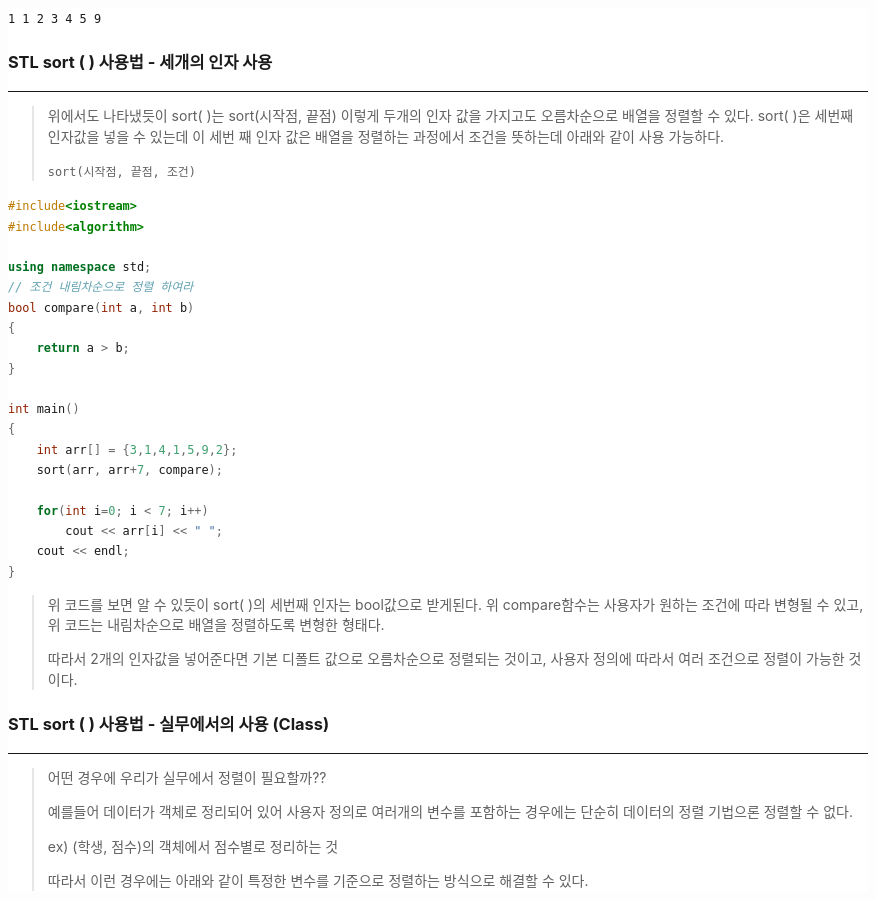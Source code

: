 ```
1 1 2 3 4 5 9
```

### STL sort ( ) 사용법 - 세개의 인자 사용

---

> 위에서도 나타냈듯이 sort( )는 sort(시작점, 끝점) 이렇게 두개의 인자 값을 가지고도 오름차순으로 배열을 정렬할 수 있다. sort( )은 세번째 인자값을 넣을 수 있는데 이 세번 째 인자 값은 배열을 정렬하는 과정에서 조건을 뜻하는데 아래와 같이 사용 가능하다.
> 
> 
> `sort(시작점, 끝점, 조건)` 
> 

```cpp
#include<iostream>
#include<algorithm>

using namespace std;
// 조건 내림차순으로 정렬 하여라 
bool compare(int a, int b)
{
    return a > b; 
}

int main()
{
    int arr[] = {3,1,4,1,5,9,2};
    sort(arr, arr+7, compare);

    for(int i=0; i < 7; i++)
        cout << arr[i] << " ";
    cout << endl;    
}
```

> 위 코드를 보면 알 수 있듯이 sort( )의 세번째 인자는 bool값으로 받게된다. 위 compare함수는 사용자가 원하는 조건에 따라 변형될 수 있고, 위 코드는 내림차순으로 배열을 정렬하도록 변형한 형태다.
> 
> 
> 따라서 2개의 인자값을 넣어준다면 기본 디폴트 값으로 오름차순으로 정렬되는 것이고, 사용자 정의에 따라서 여러 조건으로 정렬이 가능한 것이다. 
> 

### STL sort ( ) 사용법 - 실무에서의 사용 (Class)

---

> 어떤 경우에 우리가 실무에서 정렬이 필요할까??
> 
> 
> 예를들어 데이터가 객체로 정리되어 있어 사용자 정의로 여러개의 변수를 포함하는 경우에는 단순히 데이터의 정렬 기법으론 정렬할 수 없다. 
> 
> ex) (학생, 점수)의 객체에서 점수별로 정리하는 것 
> 
> 따라서 이런 경우에는 아래와 같이 특정한 변수를 기준으로 정렬하는 방식으로 해결할 수 있다. 
> 
